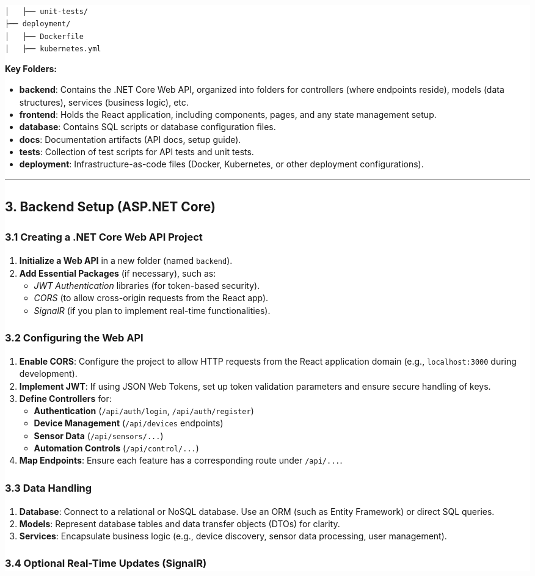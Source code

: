 ```
│   ├── unit-tests/
├── deployment/
│   ├── Dockerfile
│   ├── kubernetes.yml
```



**Key Folders:**
- **backend**: Contains the .NET Core Web API, organized into folders for controllers (where endpoints reside), models (data structures), services (business logic), etc.
- **frontend**: Holds the React application, including components, pages, and any state management setup.
- **database**: Contains SQL scripts or database configuration files.
- **docs**: Documentation artifacts (API docs, setup guide).
- **tests**: Collection of test scripts for API tests and unit tests.
- **deployment**: Infrastructure-as-code files (Docker, Kubernetes, or other deployment configurations).

---
## 3. Backend Setup (ASP.NET Core)

### 3.1 Creating a .NET Core Web API Project

1. **Initialize a Web API** in a new folder (named `backend`).
2. **Add Essential Packages** (if necessary), such as:
   - *JWT Authentication* libraries (for token-based security).
   - *CORS* (to allow cross-origin requests from the React app).
   - *SignalR* (if you plan to implement real-time functionalities).

### 3.2 Configuring the Web API

1. **Enable CORS**: Configure the project to allow HTTP requests from the React application domain (e.g., `localhost:3000` during development).
2. **Implement JWT**: If using JSON Web Tokens, set up token validation parameters and ensure secure handling of keys.
3. **Define Controllers** for:
   - **Authentication** (`/api/auth/login`, `/api/auth/register`)  
   - **Device Management** (`/api/devices` endpoints)  
   - **Sensor Data** (`/api/sensors/...`)  
   - **Automation Controls** (`/api/control/...`)
4. **Map Endpoints**: Ensure each feature has a corresponding route under `/api/...`.

### 3.3 Data Handling

1. **Database**: Connect to a relational or NoSQL database. Use an ORM (such as Entity Framework) or direct SQL queries.
2. **Models**: Represent database tables and data transfer objects (DTOs) for clarity.
3. **Services**: Encapsulate business logic (e.g., device discovery, sensor data processing, user management).

### 3.4 Optional Real-Time Updates (SignalR)

